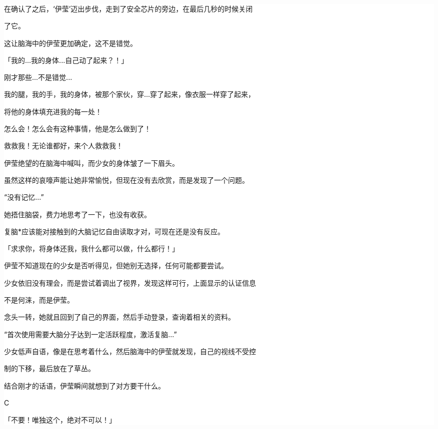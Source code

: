 在确认了之后，‘伊莹’迈出步伐，走到了安全芯片的旁边，在最后几秒的时候关闭

了它。



这让脑海中的伊莹更加确定，这不是错觉。

「我的...我的身体...自己动了起来？！」

刚才那些...不是错觉...



我的腿，我的手，我的身体，被那个家伙，穿...穿了起来，像衣服一样穿了起来，

将他的身体填充进我的每一处！



怎么会！怎么会有这种事情，他是怎么做到了！

救救我！无论谁都好，来个人救救我！

伊莹绝望的在脑海中喊叫，而少女的身体皱了一下眉头。



虽然这样的哀嚎声能让她非常愉悦，但现在没有去欣赏，而是发现了一个问题。

“没有记忆...”



她捂住脑袋，费力地思考了一下，也没有收获。

复脑*应该能对接触到的大脑记忆自由读取才对，可现在还是没有反应。



「求求你，将身体还我，我什么都可以做，什么都行！」



伊莹不知道现在的少女是否听得见，但她别无选择，任何可能都要尝试。



少女依旧没有理会，而是尝试着调出了视界，发现这样可行，上面显示的认证信息

不是何涞，而是伊莹。

念头一转，她就且回到了自己的界面，然后手动登录，查询着相关的资料。



“首次使用需要大脑分子达到一定活跃程度，激活复脑...”



少女低声自语，像是在思考着什么，然后脑海中的伊莹就发现，自己的视线不受控

制的下移，最后放在了草丛。



结合刚才的话语，伊莹瞬间就想到了对方要干什么。

C

「不要！唯独这个，绝对不可以！」
